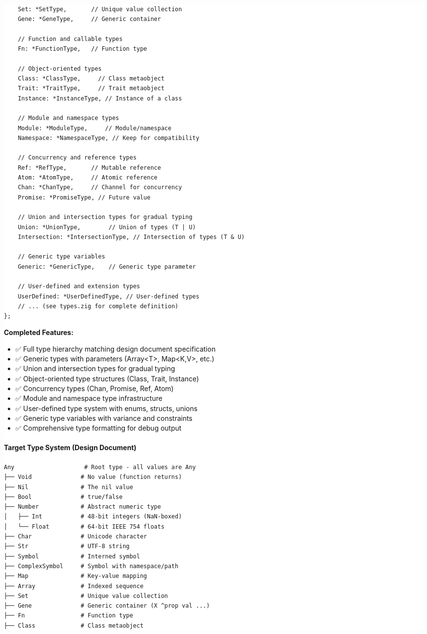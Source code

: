 ```zig
    Set: *SetType,       // Unique value collection
    Gene: *GeneType,     // Generic container

    // Function and callable types
    Fn: *FunctionType,   // Function type

    // Object-oriented types
    Class: *ClassType,     // Class metaobject
    Trait: *TraitType,     // Trait metaobject
    Instance: *InstanceType, // Instance of a class

    // Module and namespace types
    Module: *ModuleType,     // Module/namespace
    Namespace: *NamespaceType, // Keep for compatibility

    // Concurrency and reference types
    Ref: *RefType,       // Mutable reference
    Atom: *AtomType,     // Atomic reference
    Chan: *ChanType,     // Channel for concurrency
    Promise: *PromiseType, // Future value

    // Union and intersection types for gradual typing
    Union: *UnionType,        // Union of types (T | U)
    Intersection: *IntersectionType, // Intersection of types (T & U)

    // Generic type variables
    Generic: *GenericType,    // Generic type parameter

    // User-defined and extension types
    UserDefined: *UserDefinedType, // User-defined types
    // ... (see types.zig for complete definition)
};
```

**Completed Features:**
- ✅ Full type hierarchy matching design document specification
- ✅ Generic types with parameters (Array\<T\>, Map\<K,V\>, etc.)
- ✅ Union and intersection types for gradual typing
- ✅ Object-oriented type structures (Class, Trait, Instance)
- ✅ Concurrency types (Chan, Promise, Ref, Atom)
- ✅ Module and namespace type infrastructure
- ✅ User-defined type system with enums, structs, unions
- ✅ Generic type variables with variance and constraints
- ✅ Comprehensive type formatting for debug output

#### Target Type System (Design Document)
```gene
Any                    # Root type - all values are Any
├── Void              # No value (function returns)
├── Nil               # The nil value
├── Bool              # true/false
├── Number            # Abstract numeric type
│   ├── Int           # 48-bit integers (NaN-boxed)
│   └── Float         # 64-bit IEEE 754 floats
├── Char              # Unicode character
├── Str               # UTF-8 string
├── Symbol            # Interned symbol
├── ComplexSymbol     # Symbol with namespace/path
├── Map               # Key-value mapping
├── Array             # Indexed sequence
├── Set               # Unique value collection
├── Gene              # Generic container (X ^prop val ...)
├── Fn                # Function type
├── Class             # Class metaobject
```